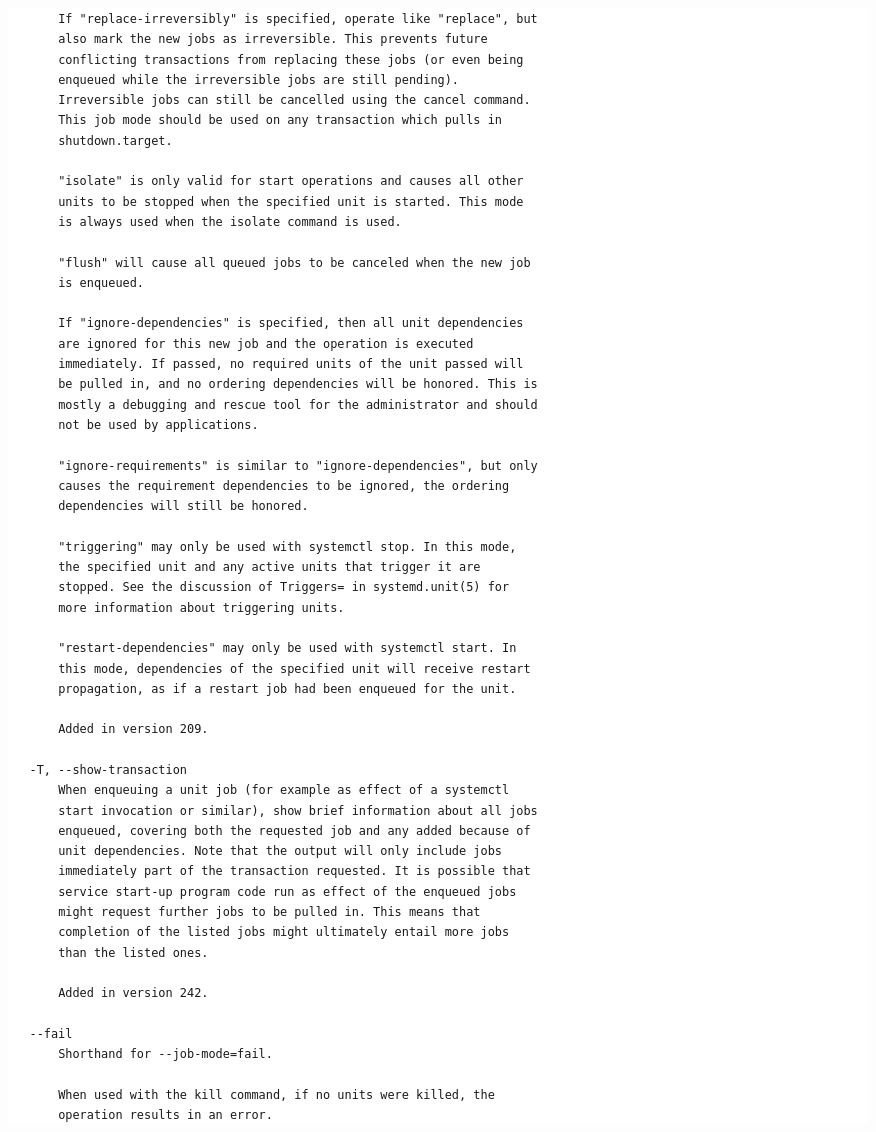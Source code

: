            If "replace-irreversibly" is specified, operate like "replace", but
           also mark the new jobs as irreversible. This prevents future
           conflicting transactions from replacing these jobs (or even being
           enqueued while the irreversible jobs are still pending).
           Irreversible jobs can still be cancelled using the cancel command.
           This job mode should be used on any transaction which pulls in
           shutdown.target.

           "isolate" is only valid for start operations and causes all other
           units to be stopped when the specified unit is started. This mode
           is always used when the isolate command is used.

           "flush" will cause all queued jobs to be canceled when the new job
           is enqueued.

           If "ignore-dependencies" is specified, then all unit dependencies
           are ignored for this new job and the operation is executed
           immediately. If passed, no required units of the unit passed will
           be pulled in, and no ordering dependencies will be honored. This is
           mostly a debugging and rescue tool for the administrator and should
           not be used by applications.

           "ignore-requirements" is similar to "ignore-dependencies", but only
           causes the requirement dependencies to be ignored, the ordering
           dependencies will still be honored.

           "triggering" may only be used with systemctl stop. In this mode,
           the specified unit and any active units that trigger it are
           stopped. See the discussion of Triggers= in systemd.unit(5) for
           more information about triggering units.

           "restart-dependencies" may only be used with systemctl start. In
           this mode, dependencies of the specified unit will receive restart
           propagation, as if a restart job had been enqueued for the unit.

           Added in version 209.

       -T, --show-transaction
           When enqueuing a unit job (for example as effect of a systemctl
           start invocation or similar), show brief information about all jobs
           enqueued, covering both the requested job and any added because of
           unit dependencies. Note that the output will only include jobs
           immediately part of the transaction requested. It is possible that
           service start-up program code run as effect of the enqueued jobs
           might request further jobs to be pulled in. This means that
           completion of the listed jobs might ultimately entail more jobs
           than the listed ones.

           Added in version 242.

       --fail
           Shorthand for --job-mode=fail.

           When used with the kill command, if no units were killed, the
           operation results in an error.
